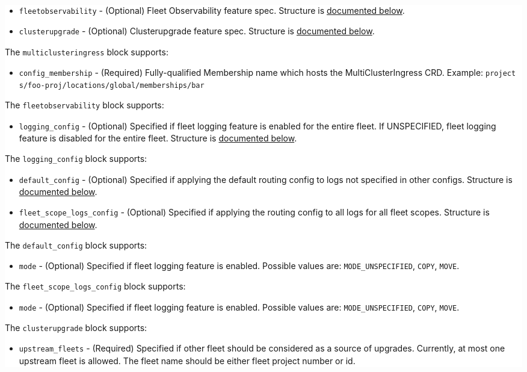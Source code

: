 * `fleetobservability` -
  (Optional)
  Fleet Observability feature spec.
  Structure is [documented below](#nested_fleetobservability).

* `clusterupgrade` -
  (Optional)
  Clusterupgrade feature spec.
  Structure is [documented below](#nested_clusterupgrade).


<a name="nested_multiclusteringress"></a>The `multiclusteringress` block supports:

* `config_membership` -
  (Required)
  Fully-qualified Membership name which hosts the MultiClusterIngress CRD. Example: `projects/foo-proj/locations/global/memberships/bar`

<a name="nested_fleetobservability"></a>The `fleetobservability` block supports:

* `logging_config` -
  (Optional)
  Specified if fleet logging feature is enabled for the entire fleet. If UNSPECIFIED, fleet logging feature is disabled for the entire fleet.
  Structure is [documented below](#nested_logging_config).


<a name="nested_logging_config"></a>The `logging_config` block supports:

* `default_config` -
  (Optional)
  Specified if applying the default routing config to logs not specified in other configs.
  Structure is [documented below](#nested_default_config).

* `fleet_scope_logs_config` -
  (Optional)
  Specified if applying the routing config to all logs for all fleet scopes.
  Structure is [documented below](#nested_fleet_scope_logs_config).


<a name="nested_default_config"></a>The `default_config` block supports:

* `mode` -
  (Optional)
  Specified if fleet logging feature is enabled.
  Possible values are: `MODE_UNSPECIFIED`, `COPY`, `MOVE`.

<a name="nested_fleet_scope_logs_config"></a>The `fleet_scope_logs_config` block supports:

* `mode` -
  (Optional)
  Specified if fleet logging feature is enabled.
  Possible values are: `MODE_UNSPECIFIED`, `COPY`, `MOVE`.

<a name="nested_clusterupgrade"></a>The `clusterupgrade` block supports:

* `upstream_fleets` -
  (Required)
  Specified if other fleet should be considered as a source of upgrades. Currently, at most one upstream fleet is allowed. The fleet name should be either fleet project number or id.
